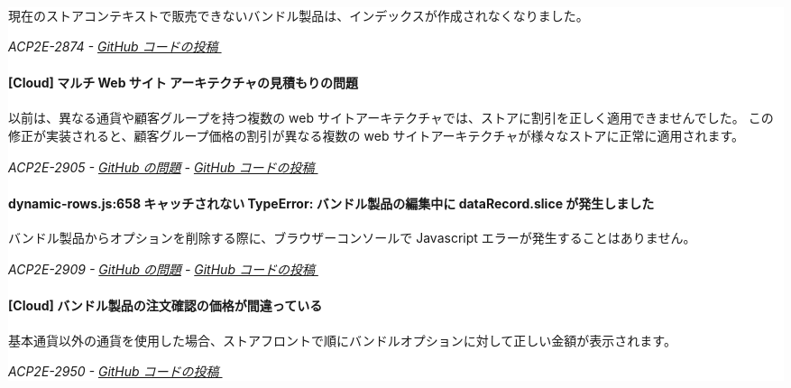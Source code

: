 現在のストアコンテキストで販売できないバンドル製品は、インデックスが作成されなくなりました。

_ACP2E-2874 - [GitHub コードの投稿 &#x200B;](https://github.com/magento/inventory/commit/bc37ec76)_

#### [Cloud] マルチ Web サイト アーキテクチャの見積もりの問題

以前は、異なる通貨や顧客グループを持つ複数の web サイトアーキテクチャでは、ストアに割引を正しく適用できませんでした。 この修正が実装されると、顧客グループ価格の割引が異なる複数の web サイトアーキテクチャが様々なストアに正常に適用されます。

_ACP2E-2905 - [GitHub の問題 &#x200B;](https://github.com/magento/magento2/issues/38506) - [GitHub コードの投稿 &#x200B;](https://github.com/magento/magento2/commit/a4fbf702)_

#### dynamic-rows.js:658 キャッチされない TypeError: バンドル製品の編集中に dataRecord.slice が発生しました

バンドル製品からオプションを削除する際に、ブラウザーコンソールで Javascript エラーが発生することはありません。

_ACP2E-2909 - [GitHub の問題 &#x200B;](https://github.com/magento/magento2/issues/38505) - [GitHub コードの投稿 &#x200B;](https://github.com/magento/magento2/commit/93d50f8d)_

#### [Cloud] バンドル製品の注文確認の価格が間違っている

基本通貨以外の通貨を使用した場合、ストアフロントで順にバンドルオプションに対して正しい金額が表示されます。

_ACP2E-2950 - [GitHub コードの投稿 &#x200B;](https://github.com/magento/magento2/commit/a4fbf702)_

